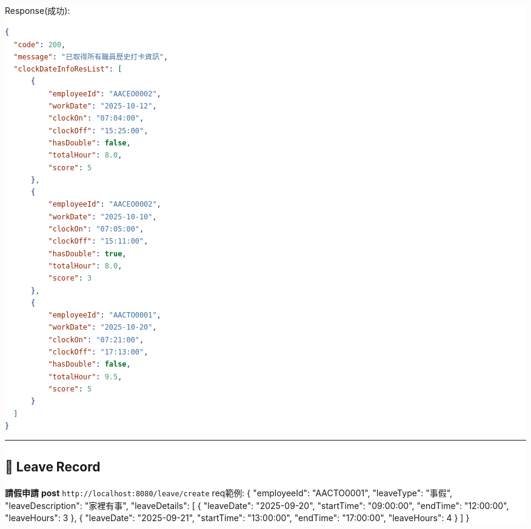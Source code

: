  Response(成功):
  ```json
  {
    "code": 200,
    "message": "已取得所有職員歷史打卡資訊",
    "clockDateInfoResList": [
        {
            "employeeId": "AACEO0002",
            "workDate": "2025-10-12",
            "clockOn": "07:04:00",
            "clockOff": "15:25:00",
            "hasDouble": false,
            "totalHour": 8.0,
            "score": 5
        },
        {
            "employeeId": "AACEO0002",
            "workDate": "2025-10-10",
            "clockOn": "07:05:00",
            "clockOff": "15:11:00",
            "hasDouble": true,
            "totalHour": 8.0,
            "score": 3
        },
        {
            "employeeId": "AACTO0001",
            "workDate": "2025-10-20",
            "clockOn": "07:21:00",
            "clockOff": "17:13:00",
            "hasDouble": false,
            "totalHour": 9.5,
            "score": 5
        }
    ]
  }
```

---

## 📝 Leave Record
**請假申請** 
**post** `http://localhost:8080/leave/create`
req範例:
{
  "employeeId": "AACTO0001",
  "leaveType": "事假",
  "leaveDescription": "家裡有事",
  "leaveDetails": [
    {
      "leaveDate": "2025-09-20",
      "startTime": "09:00:00",
      "endTime": "12:00:00",
      "leaveHours": 3
    },
    {
      "leaveDate": "2025-09-21",
      "startTime": "13:00:00",
      "endTime": "17:00:00",
      "leaveHours": 4
    }
  ]
}
